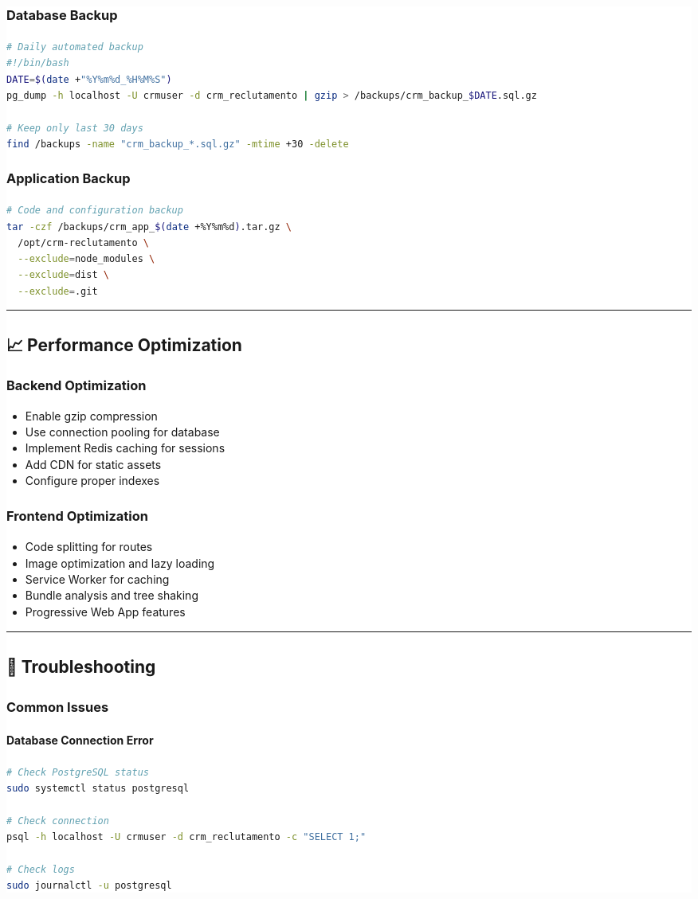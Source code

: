 ### Database Backup
```bash
# Daily automated backup
#!/bin/bash
DATE=$(date +"%Y%m%d_%H%M%S")
pg_dump -h localhost -U crmuser -d crm_reclutamento | gzip > /backups/crm_backup_$DATE.sql.gz

# Keep only last 30 days
find /backups -name "crm_backup_*.sql.gz" -mtime +30 -delete
```

### Application Backup
```bash
# Code and configuration backup
tar -czf /backups/crm_app_$(date +%Y%m%d).tar.gz \
  /opt/crm-reclutamento \
  --exclude=node_modules \
  --exclude=dist \
  --exclude=.git
```

---

## 📈 Performance Optimization

### Backend Optimization
- Enable gzip compression
- Use connection pooling for database
- Implement Redis caching for sessions
- Add CDN for static assets
- Configure proper indexes

### Frontend Optimization  
- Code splitting for routes
- Image optimization and lazy loading
- Service Worker for caching
- Bundle analysis and tree shaking
- Progressive Web App features

---

## 🚨 Troubleshooting

### Common Issues

#### Database Connection Error
```bash
# Check PostgreSQL status
sudo systemctl status postgresql

# Check connection
psql -h localhost -U crmuser -d crm_reclutamento -c "SELECT 1;"

# Check logs
sudo journalctl -u postgresql
```
